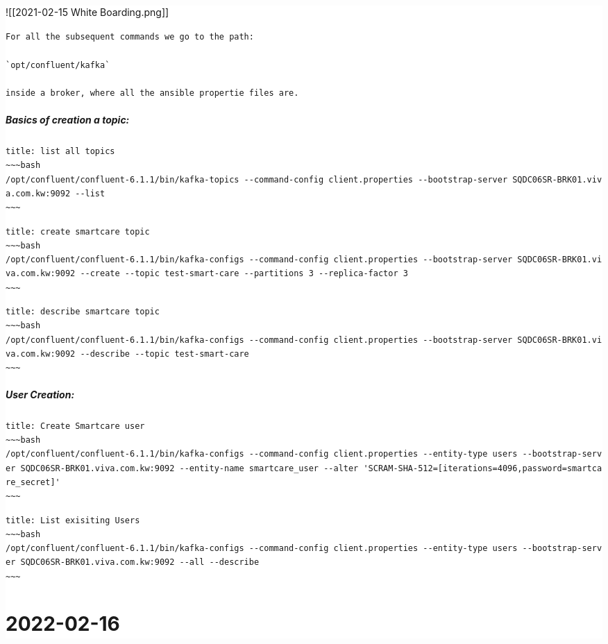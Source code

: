 ![[2021-02-15 White Boarding.png]]
```ad-hint
For all the subsequent commands we go to the path:

`opt/confluent/kafka`

inside a broker, where all the ansible propertie files are.
```

##### Basics of creation a topic:

```ad-example
title: list all topics
~~~bash
/opt/confluent/confluent-6.1.1/bin/kafka-topics --command-config client.properties --bootstrap-server SQDC06SR-BRK01.viva.com.kw:9092 --list
~~~
```

```ad-example
title: create smartcare topic
~~~bash
/opt/confluent/confluent-6.1.1/bin/kafka-configs --command-config client.properties --bootstrap-server SQDC06SR-BRK01.viva.com.kw:9092 --create --topic test-smart-care --partitions 3 --replica-factor 3
~~~
```

```ad-example
title: describe smartcare topic
~~~bash
/opt/confluent/confluent-6.1.1/bin/kafka-configs --command-config client.properties --bootstrap-server SQDC06SR-BRK01.viva.com.kw:9092 --describe --topic test-smart-care
~~~
```

##### User Creation:

```ad-example
title: Create Smartcare user
~~~bash
/opt/confluent/confluent-6.1.1/bin/kafka-configs --command-config client.properties --entity-type users --bootstrap-server SQDC06SR-BRK01.viva.com.kw:9092 --entity-name smartcare_user --alter 'SCRAM-SHA-512=[iterations=4096,password=smartcare_secret]'
~~~
```

```ad-example
title: List exisiting Users
~~~bash
/opt/confluent/confluent-6.1.1/bin/kafka-configs --command-config client.properties --entity-type users --bootstrap-server SQDC06SR-BRK01.viva.com.kw:9092 --all --describe
~~~
```

# 2022-02-16
